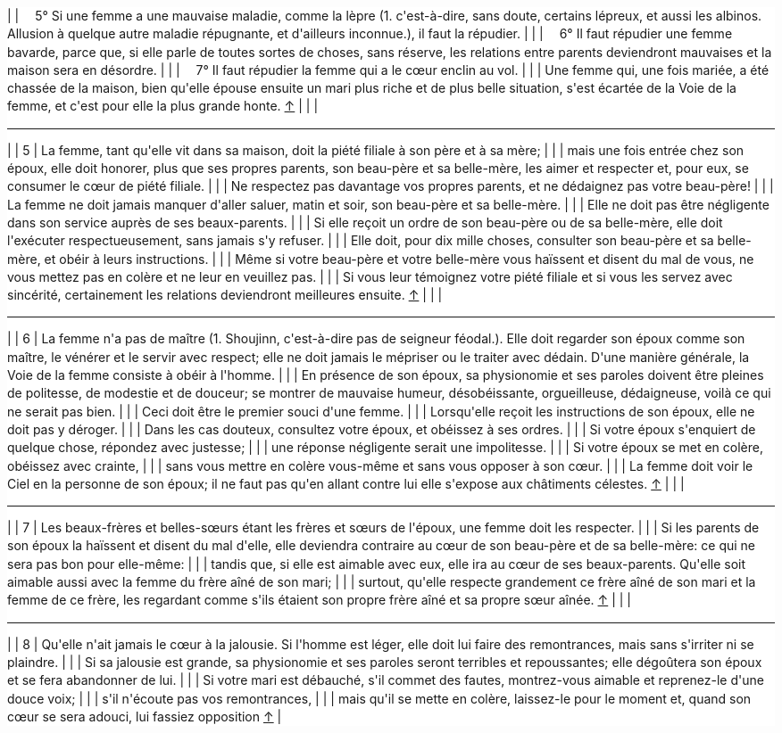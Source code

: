 |    | 　5° Si une femme a une mauvaise maladie, comme la lèpre (1. c'est-à-dire, sans doute, certains lépreux, et aussi les albinos. Allusion à quelque autre maladie répugnante, et d'ailleurs inconnue.), il faut la répudier. |
|    | 　6° Il faut répudier une femme bavarde, parce que, si elle parle de toutes sortes de choses, sans réserve, les relations entre parents deviendront mauvaises et la maison sera en désordre. |
|    | 　7° Il faut répudier la femme qui a le cœur enclin au vol. |
|    | Une femme qui, une fois mariée, a été chassée de la maison, bien qu'elle épouse ensuite un mari plus riche et de plus belle situation, s'est écartée de la Voie de la femme, et c'est pour elle la plus grande honte. <a href="#renvoi_4">↑</a> |
|   |  <hr>  |
| <span id="5">5</span> | La femme, tant qu'elle vit dans sa maison, doit la piété filiale à son père et à sa mère; |
|    | mais une fois entrée chez son époux, elle doit honorer, plus que ses propres parents, son beau-père et sa belle-mère, les aimer et respecter et, pour eux, se consumer le cœur de piété filiale. |
|    | Ne respectez pas davantage vos propres parents, et ne dédaignez pas votre beau-père! |
|    | La femme ne doit jamais manquer d'aller saluer, matin et soir, son beau-père et sa belle-mère. |
|    | Elle ne doit pas être négligente dans son service auprès de ses beaux-parents. |
|    | Si elle reçoit un ordre de son beau-père ou de sa belle-mère, elle doit l'exécuter respectueusement, sans jamais s'y refuser. |
|    | Elle doit, pour dix mille choses, consulter son beau-père et sa belle-mère, et obéir à leurs instructions.
 |
|    | Même si votre beau-père et votre belle-mère vous haïssent et disent du mal de vous, ne vous mettez pas en colère et ne leur en veuillez pas. |
|    | Si vous leur témoignez votre piété filiale et si vous les servez avec sincérité, certainement les relations deviendront meilleures ensuite. <a href="#renvoi_5" id="5">↑</a> |
|   |  <hr>  |
| <span id="6">6</span> | La femme n'a pas de maître (1. Shoujinn, c'est-à-dire pas de seigneur féodal.). Elle doit regarder son époux comme son maître, le vénérer et le servir avec respect; elle ne doit jamais le mépriser ou le traiter avec dédain. D'une manière générale, la Voie de la femme consiste à obéir à l'homme. |
|    | En présence de son époux, sa physionomie et ses paroles doivent être pleines de politesse, de modestie et de douceur; se montrer de mauvaise humeur, désobéissante, orgueilleuse, dédaigneuse, voilà ce qui ne serait pas bien. |
|    | Ceci doit être le premier souci d'une femme. |
|    | Lorsqu'elle reçoit les instructions de son époux, elle ne doit pas y déroger. |
|    | Dans les cas douteux, consultez votre époux, et obéissez à ses ordres. |
|    | Si votre époux s'enquiert de quelque chose, répondez avec justesse; |
|    | une réponse négligente serait une impolitesse. |
|    | Si votre époux se met en colère, obéissez avec crainte,  |
|    | sans vous mettre en colère vous-même et sans vous opposer à son cœur.  |
|    | La femme doit voir le Ciel en la personne de son époux; il ne faut pas qu'en allant contre lui elle s'expose aux châtiments célestes. <a href="#renvoi_6">↑</a> |
|   |  <hr>  |
| <span id="7">7</span> | Les beaux-frères et belles-sœurs étant les frères et sœurs de l'époux, une femme doit les respecter. |
|    | Si les parents de son époux la haïssent et disent du mal d'elle, elle deviendra contraire au cœur de son beau-père et de sa belle-mère: ce qui ne sera pas bon pour elle-même: |
|    | tandis que, si elle est aimable avec eux, elle ira au cœur de ses beaux-parents. Qu'elle soit aimable aussi avec la femme du frère aîné de son mari; |
|    | surtout, qu'elle respecte grandement ce frère aîné de son mari et la femme de ce frère, les regardant comme s'ils étaient son propre frère aîné et sa propre sœur aînée. <a href="#renvoi_7">↑</a> |
|   |  <hr>  |
| <span id="8">8</span> | Qu'elle n'ait jamais le cœur à la jalousie. Si l'homme est léger, elle doit lui faire des remontrances, mais sans s'irriter ni se plaindre. |
|    | Si sa jalousie est grande, sa physionomie et ses paroles seront terribles et repoussantes; elle dégoûtera son époux et se fera abandonner de lui. |
|    | Si votre mari est débauché, s'il commet des fautes, montrez-vous aimable et reprenez-le d'une douce voix; |
|    | s'il n'écoute pas vos remontrances, |
|    | mais qu'il se mette en colère, laissez-le pour le moment et, quand son cœur se sera adouci, lui fassiez opposition <a href="#renvoi_8">↑</a> |